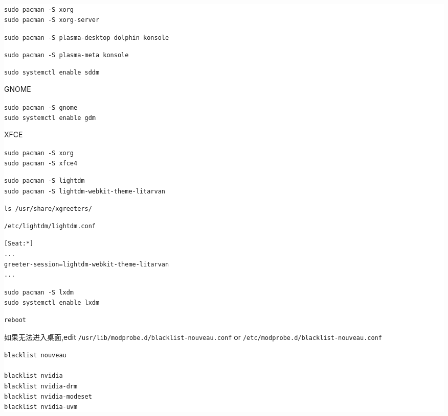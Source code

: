 ```
sudo pacman -S xorg
sudo pacman -S xorg-server
```

```
sudo pacman -S plasma-desktop dolphin konsole
```

```
sudo pacman -S plasma-meta konsole
```

```
sudo systemctl enable sddm
```

GNOME

```
sudo pacman -S gnome
sudo systemctl enable gdm
```

XFCE

```
sudo pacman -S xorg
sudo pacman -S xfce4
```

```
sudo pacman -S lightdm
sudo pacman -S lightdm-webkit-theme-litarvan
```

```
ls /usr/share/xgreeters/
```

`/etc/lightdm/lightdm.conf`

```
[Seat:*]
...
greeter-session=lightdm-webkit-theme-litarvan
...
```

```
sudo pacman -S lxdm
sudo systemctl enable lxdm
```

```
reboot
```

如果无法进入桌面,edit `/usr/lib/modprobe.d/blacklist-nouveau.conf` or `/etc/modprobe.d/blacklist-nouveau.conf`

```
blacklist nouveau

blacklist nvidia
blacklist nvidia-drm
blacklist nvidia-modeset
blacklist nvidia-uvm
```
